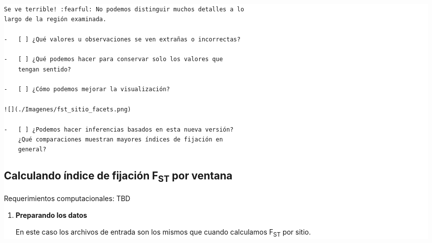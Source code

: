     Se ve terrible! :fearful: No podemos distinguir muchos detalles a lo
    largo de la región examinada.

    -   [ ] ¿Qué valores u observaciones se ven extrañas o incorrectas?

    -   [ ] ¿Qué podemos hacer para conservar solo los valores que
        tengan sentido?

    -   [ ] ¿Cómo podemos mejorar la visualización?

    ![](./Imagenes/fst_sitio_facets.png)

    -   [ ] ¿Podemos hacer inferencias basados en esta nueva versión?
        ¿Qué comparaciones muestran mayores índices de fijación en
        general?

## Calculando índice de fijación F<sub>ST</sub> por ventana

Requerimientos computacionales: TBD

1.  **Preparando los datos**

    En este caso los archivos de entrada son los mismos que cuando
    calculamos F<sub>ST</sub> por sitio.
